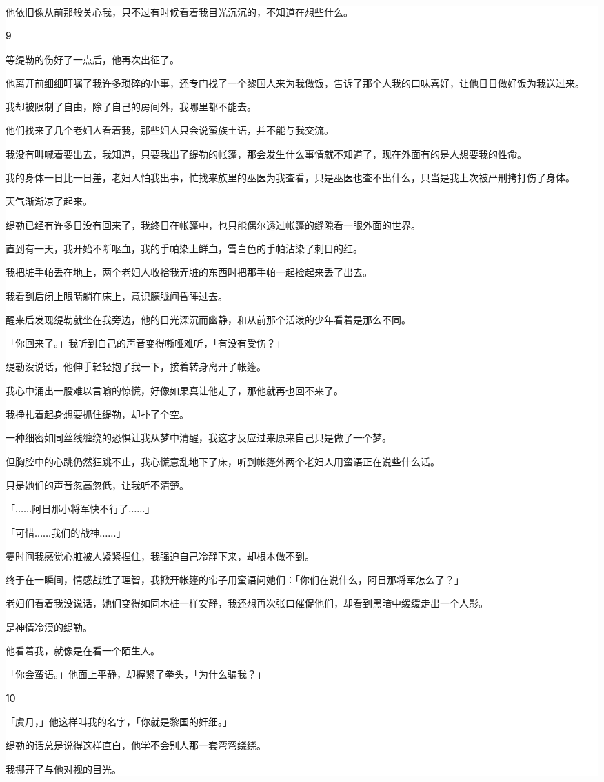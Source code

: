 他依旧像从前那般关心我，只不过有时候看着我目光沉沉的，不知道在想些什么。

9

等缇勒的伤好了一点后，他再次出征了。

他离开前细细叮嘱了我许多琐碎的小事，还专门找了一个黎国人来为我做饭，告诉了那个人我的口味喜好，让他日日做好饭为我送过来。

我却被限制了自由，除了自己的房间外，我哪里都不能去。

他们找来了几个老妇人看着我，那些妇人只会说蛮族土语，并不能与我交流。

我没有叫喊着要出去，我知道，只要我出了缇勒的帐篷，那会发生什么事情就不知道了，现在外面有的是人想要我的性命。

我的身体一日比一日差，老妇人怕我出事，忙找来族里的巫医为我查看，只是巫医也查不出什么，只当是我上次被严刑拷打伤了身体。

天气渐渐凉了起来。

缇勒已经有许多日没有回来了，我终日在帐篷中，也只能偶尔透过帐篷的缝隙看一眼外面的世界。

直到有一天，我开始不断呕血，我的手帕染上鲜血，雪白色的手帕沾染了刺目的红。

我把脏手帕丢在地上，两个老妇人收拾我弄脏的东西时把那手帕一起捡起来丢了出去。

我看到后闭上眼睛躺在床上，意识朦胧间昏睡过去。

醒来后发现缇勒就坐在我旁边，他的目光深沉而幽静，和从前那个活泼的少年看着是那么不同。

「你回来了。」我听到自己的声音变得嘶哑难听，「有没有受伤？」

缇勒没说话，他伸手轻轻抱了我一下，接着转身离开了帐篷。

我心中涌出一股难以言喻的惊慌，好像如果真让他走了，那他就再也回不来了。

我挣扎着起身想要抓住缇勒，却扑了个空。

一种细密如同丝线缠绕的恐惧让我从梦中清醒，我这才反应过来原来自己只是做了一个梦。

但胸腔中的心跳仍然狂跳不止，我心慌意乱地下了床，听到帐篷外两个老妇人用蛮语正在说些什么话。

只是她们的声音忽高忽低，让我听不清楚。

「……阿日那小将军快不行了……」

「可惜……我们的战神……」

霎时间我感觉心脏被人紧紧捏住，我强迫自己冷静下来，却根本做不到。

终于在一瞬间，情感战胜了理智，我掀开帐篷的帘子用蛮语问她们：「你们在说什么，阿日那将军怎么了？」

老妇们看着我没说话，她们变得如同木桩一样安静，我还想再次张口催促他们，却看到黑暗中缓缓走出一个人影。

是神情冷漠的缇勒。

他看着我，就像是在看一个陌生人。

「你会蛮语。」他面上平静，却握紧了拳头，「为什么骗我？」

10

「虞月，」他这样叫我的名字，「你就是黎国的奸细。」

缇勒的话总是说得这样直白，他学不会别人那一套弯弯绕绕。

我挪开了与他对视的目光。
